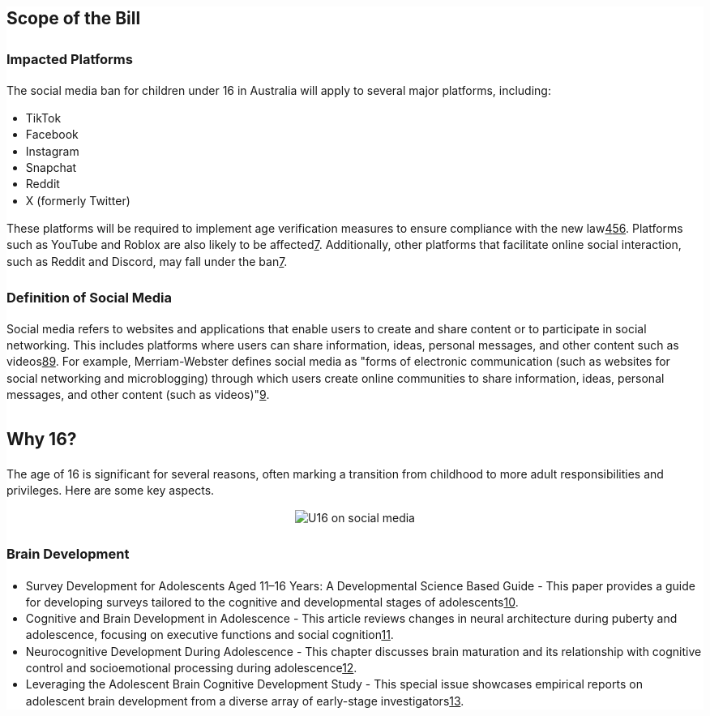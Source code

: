 ## Scope of the Bill
### Impacted Platforms
The social media ban for children under 16 in Australia will apply to several major platforms, including:
* TikTok
* Facebook
* Instagram
* Snapchat
* Reddit
* X (formerly Twitter)

These platforms will be required to implement age verification measures to ensure compliance with the new law[4](https://www.yahoo.com/news/australia-ban-social-media-anyone-222529732.html "Australia is about to ban social media for anyone under 16; how it will work")[5](https://time.com/7198946/social-media-ban-under-16s-passes-australian-senate/ "Social Media Ban for Under-16s Passes Australian Senate - TIME")[6](https://www.pbs.org/newshour/world/australia-passes-social-media-ban-for-children-under-16 "Australia passes social media ban for children under 16").
Platforms such as YouTube and Roblox are also likely to be affected[7](https://www.abc.net.au/news/2024-11-08/how-the-age-minimum-for-social-media-will-work/104571790 "The government plans to ban under-16s from social media platforms. Here ..."). Additionally, other platforms that facilitate online social interaction, such as Reddit and Discord, may fall under the ban[7](https://www.abc.net.au/news/2024-11-08/how-the-age-minimum-for-social-media-will-work/104571790 "The government plans to ban under-16s from social media platforms. Here ...").

### Definition of Social Media
Social media refers to websites and applications that enable users to create and share content or to participate in social networking. This includes platforms where users can share information, ideas, personal messages, and other content such as videos[8](https://bing.com/search?q=definition+of+social+media)[9](https://www.merriam-webster.com/dictionary/social%20media "Social media Definition & Meaning - Merriam-Webster").
For example, Merriam-Webster defines social media as "forms of electronic communication (such as websites for social networking and microblogging) through which users create online communities to share information, ideas, personal messages, and other content (such as videos)"[9](https://www.merriam-webster.com/dictionary/social%20media "Social media Definition & Meaning - Merriam-Webster").

## Why 16?
The age of 16 is significant for several reasons, often marking a transition from childhood to more adult responsibilities and privileges. Here are some key aspects.
<p align="center">
  <img src="/images/u16_ban1.png" alt="U16 on social media">
</p>

### Brain Development
* Survey Development for Adolescents Aged 11–16 Years: A Developmental Science Based Guide - This paper provides a guide for developing surveys tailored to the cognitive and developmental stages of adolescents[10](https://link.springer.com/article/10.1007/s40894-018-0089-0 "Survey Development for Adolescents Aged 11–16 Years: A ... - Springer").
* Cognitive and Brain Development in Adolescence - This article reviews changes in neural architecture during puberty and adolescence, focusing on executive functions and social cognition[11](https://www.academia.edu/56678132/Cognitive_and_Brain_Development_in_Adolescence "Cognitive and Brain Development in Adolescence - Academia.edu").
* Neurocognitive Development During Adolescence - This chapter discusses brain maturation and its relationship with cognitive control and socioemotional processing during adolescence[12](https://academic.oup.com/book/5328/chapter/148088302 "3 Neurocognitive Development During Adolescence - Oxford Academic").
* Leveraging the Adolescent Brain Cognitive Development Study - This special issue showcases empirical reports on adolescent brain development from a diverse array of early-stage investigators[13](https://psycnet.apa.org/doi/10.1037/hea0001351 "Leveraging the adolescent brain cognitive development study to advance ...").